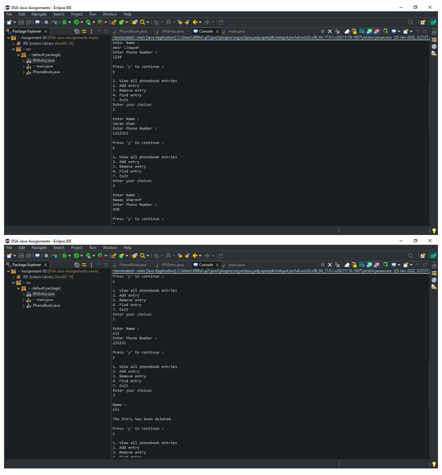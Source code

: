![output_ss2](https://github.com/H-R-S/DSA-Java-Assignments/blob/main/Assignment-05/ScreenShots/Output/output_ss2.JPG)
![output_ss3](https://github.com/H-R-S/DSA-Java-Assignments/blob/main/Assignment-05/ScreenShots/Output/output_ss3.JPG)